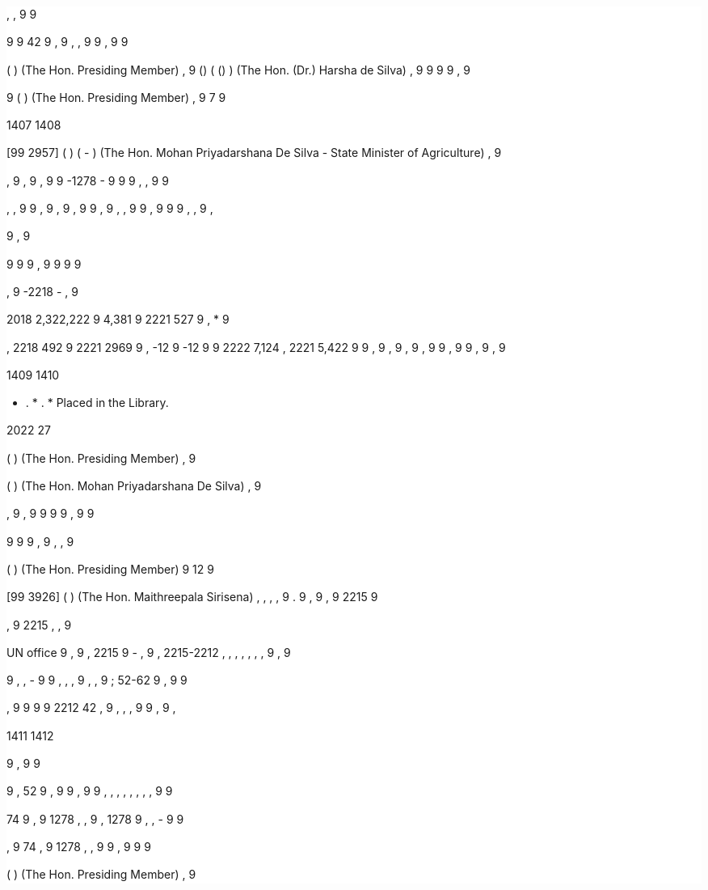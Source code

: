 , , 9 9

9 9 42 9 , 9 , , 9 9 , 9 9

( ) (The Hon. Presiding Member) , 9 () ( () ) (The Hon. (Dr.) Harsha de Silva) , 9 9 9 9 , 9

9 ( ) (The Hon. Presiding Member) , 9 7 9

1407 1408

[99 2957] ( ) ( - ) (The Hon. Mohan Priyadarshana De Silva - State Minister of Agriculture) , 9

, 9 , 9 , 9 9 -1278 - 9 9 9 , , 9 9

, , 9 9 , 9 , 9 , 9 9 , 9 , , 9 9 , 9 9 9 , , 9 ,

9 , 9

9 9 9 , 9 9 9 9

, 9 -2218 - , 9

2018 2,322,222 9 4,381 9 2221 527 9 , * 9

, 2218 492 9 2221 2969 9 , -12 9 -12 9 9 2222 7,124 , 2221 5,422 9 9 , 9 , 9 , 9 , 9 9 , 9 9 , 9 , 9

1409 1410

* . * . * Placed in the Library.

2022 27

( ) (The Hon. Presiding Member) , 9

( ) (The Hon. Mohan Priyadarshana De Silva) , 9

, 9 , 9 9 9 9 , 9 9

9 9 9 , 9 , , 9

( ) (The Hon. Presiding Member) 9 12 9

[99 3926] ( ) (The Hon. Maithreepala Sirisena) , , , , 9 . 9 , 9 , 9 2215 9

, 9 2215 , , 9

UN office 9 , 9 , 2215 9 - , 9 , 2215-2212 , , , , , , , 9 , 9

9 , , - 9 9 , , , 9 , , 9 ; 52-62 9 , 9 9

, 9 9 9 9 2212 42 , 9 , , , 9 9 , 9 ,

1411 1412

9 , 9 9

9 , 52 9 , 9 9 , 9 9 , , , , , , , , 9 9

74 9 , 9 1278 , , 9 , 1278 9 , , - 9 9

, 9 74 , 9 1278 , , 9 9 , 9 9 9

( ) (The Hon. Presiding Member) , 9
